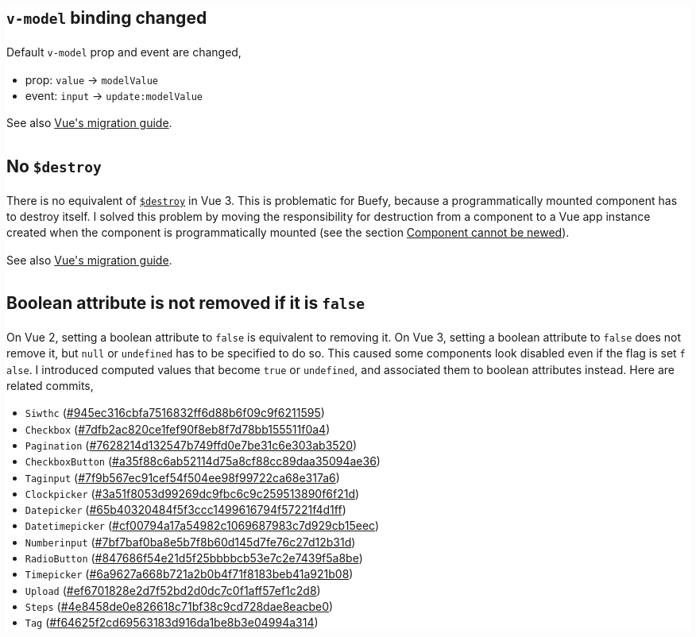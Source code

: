 ## `v-model` binding changed

Default `v-model` prop and event are changed,
- prop: `value` &rightarrow; `modelValue`
- event: `input` &rightarrow; `update:modelValue`

See also [Vue's migration guide](https://v3.vuejs.org/guide/migration/v-model.html).

## No `$destroy`

There is no equivalent of [`$destroy`](https://vuejs.org/v2/api/#vm-destroy) in Vue 3.
This is problematic for Buefy, because a programmatically mounted component has to destroy itself.
I solved this problem by moving the responsibility for destruction from a component to a Vue app instance created when the component is programmatically mounted (see the section [Component cannot be newed](#component-cannot-be-newed)).

See also [Vue's migration guide](https://v3.vuejs.org/guide/migration/introduction.html#removed-apis).

## Boolean attribute is not removed if it is `false`

On Vue 2, setting a boolean attribute to `false` is equivalent to removing it.
On Vue 3, setting a boolean attribute to `false` does not remove it, but `null` or `undefined` has to be specified to do so.
This caused some components look disabled even if the flag is set `false`.
I introduced computed values that become `true` or `undefined`, and associated them to boolean attributes instead.
Here are related commits,
- `Siwthc` ([#945ec316cbfa7516832ff6d88b6f09c9f6211595](https://github.com/kikuomax/buefy/commit/945ec316cbfa7516832ff6d88b6f09c9f6211595))
- `Checkbox` ([#7dfb2ac820ce1fef90f8eb8f7d78bb155511f0a4](https://github.com/kikuomax/buefy/commit/7dfb2ac820ce1fef90f8eb8f7d78bb155511f0a4))
- `Pagination` ([#7628214d132547b749ffd0e7be31c6e303ab3520](https://github.com/kikuomax/buefy/commit/7628214d132547b749ffd0e7be31c6e303ab3520))
- `CheckboxButton` ([#a35f88c6ab52114d75a8cf88cc89daa35094ae36](https://github.com/kikuomax/buefy/commit/a35f88c6ab52114d75a8cf88cc89daa35094ae36))
- `Taginput` ([#7f9b567ec91cef54f504ee98f99722ca68e317a6](https://github.com/kikuomax/buefy/commit/7f9b567ec91cef54f504ee98f99722ca68e317a6))
- `Clockpicker` ([#3a51f8053d99269dc9fbc6c9c259513890f6f21d](https://github.com/kikuomax/buefy/commit/3a51f8053d99269dc9fbc6c9c259513890f6f21d))
- `Datepicker` ([#65b40320484f5f3ccc1499616794f57221f4d1ff](https://github.com/kikuomax/buefy/commit/65b40320484f5f3ccc1499616794f57221f4d1ff))
- `Datetimepicker` ([#cf00794a17a54982c1069687983c7d929cb15eec](https://github.com/kikuomax/buefy/commit/cf00794a17a54982c1069687983c7d929cb15eec))
- `Numberinput` ([#7bf7baf0ba8e5b7f8b60d145d7fe76c27d12b31d](https://github.com/kikuomax/buefy/commit/7bf7baf0ba8e5b7f8b60d145d7fe76c27d12b31d))
- `RadioButton` ([#847686f54e21d5f25bbbbcb53e7c2e7439f5a8be](https://github.com/kikuomax/buefy/commit/847686f54e21d5f25bbbbcb53e7c2e7439f5a8be))
- `Timepicker` ([#6a9627a668b721a2b0b4f71f8183beb41a921b08](https://github.com/kikuomax/buefy/commit/6a9627a668b721a2b0b4f71f8183beb41a921b08))
- `Upload` ([#ef6701828e2d7f52bd2d0dc7c0f1aff57ef1c2d8](https://github.com/kikuomax/buefy/commit/ef6701828e2d7f52bd2d0dc7c0f1aff57ef1c2d8))
- `Steps` ([#4e8458de0e826618c71bf38c9cd728dae8eacbe0](https://github.com/kikuomax/buefy/commit/4e8458de0e826618c71bf38c9cd728dae8eacbe0))
- `Tag` ([#f64625f2cd69563183d916da1be8b3e04994a314](https://github.com/kikuomax/buefy/commit/f64625f2cd69563183d916da1be8b3e04994a314))
